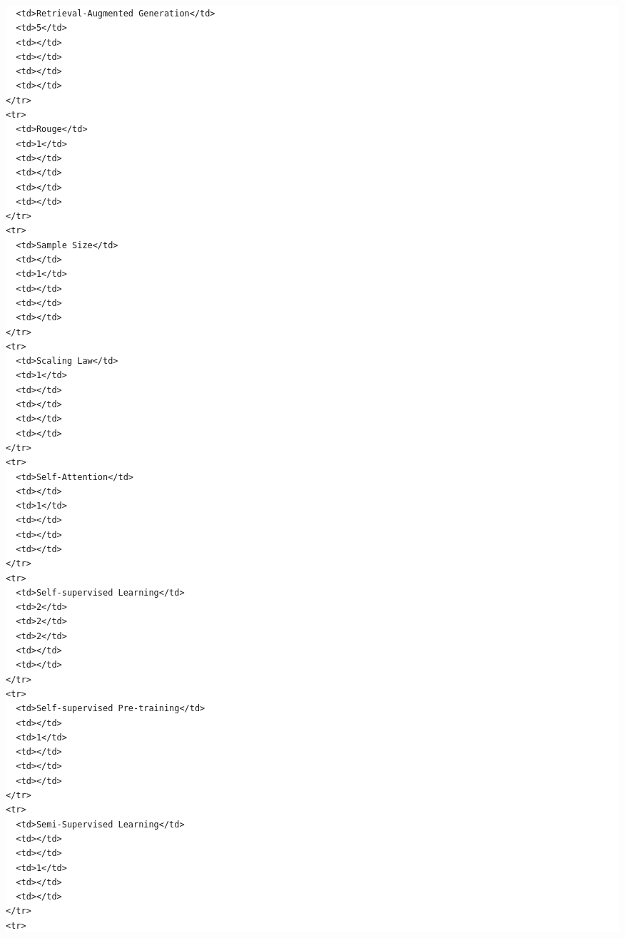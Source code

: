       <td>Retrieval-Augmented Generation</td>
      <td>5</td>
      <td></td>
      <td></td>
      <td></td>
      <td></td>
    </tr>
    <tr>
      <td>Rouge</td>
      <td>1</td>
      <td></td>
      <td></td>
      <td></td>
      <td></td>
    </tr>
    <tr>
      <td>Sample Size</td>
      <td></td>
      <td>1</td>
      <td></td>
      <td></td>
      <td></td>
    </tr>
    <tr>
      <td>Scaling Law</td>
      <td>1</td>
      <td></td>
      <td></td>
      <td></td>
      <td></td>
    </tr>
    <tr>
      <td>Self-Attention</td>
      <td></td>
      <td>1</td>
      <td></td>
      <td></td>
      <td></td>
    </tr>
    <tr>
      <td>Self-supervised Learning</td>
      <td>2</td>
      <td>2</td>
      <td>2</td>
      <td></td>
      <td></td>
    </tr>
    <tr>
      <td>Self-supervised Pre-training</td>
      <td></td>
      <td>1</td>
      <td></td>
      <td></td>
      <td></td>
    </tr>
    <tr>
      <td>Semi-Supervised Learning</td>
      <td></td>
      <td></td>
      <td>1</td>
      <td></td>
      <td></td>
    </tr>
    <tr>